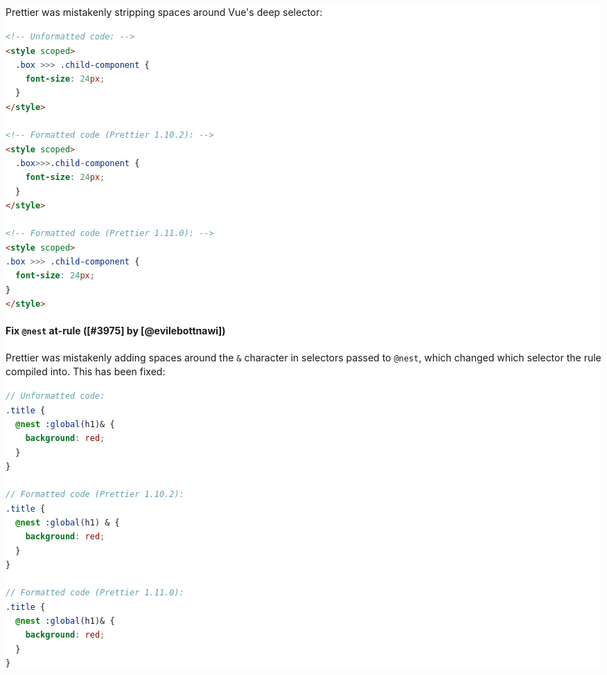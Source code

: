 Prettier was mistakenly stripping spaces around Vue's deep selector:


```html
<!-- Unformatted code: -->
<style scoped>
  .box >>> .child-component {
    font-size: 24px;
  }
</style>

<!-- Formatted code (Prettier 1.10.2): -->
<style scoped>
  .box>>>.child-component {
    font-size: 24px;
  }
</style>

<!-- Formatted code (Prettier 1.11.0): -->
<style scoped>
.box >>> .child-component {
  font-size: 24px;
}
</style>
```

#### Fix `@nest` at-rule ([#3975] by [@evilebottnawi])

Prettier was mistakenly adding spaces around the `&` character in selectors passed to `@nest`, which changed which selector the rule compiled into. This has been fixed:


```scss
// Unformatted code:
.title {
  @nest :global(h1)& {
    background: red;
  }
}

// Formatted code (Prettier 1.10.2):
.title {
  @nest :global(h1) & {
    background: red;
  }
}

// Formatted code (Prettier 1.11.0):
.title {
  @nest :global(h1)& {
    background: red;
  }
}
```


[^fn]: Here is a footnote which includes code.
[^fn]: Here is a footnote which includes code.
[^fn]: Here is a footnote which includes code.
[@evilebottnawi]: https://github.com/evilebottnawi
[@ikatyang]: https://github.com/ikatyang
[@cryrivers]: https://github.com/Cryrivers
[@hudochenkov]: https://github.com/hudochenkov
[@tmquinn]: https://github.com/tmquinn
[@duailibe]: https://github.com/duailibe
[@vjeux]: https://github.com/vjeux
[@azz]: https://github.com/azz
[@j-f1]: https://github.com/j-f1
[@existentialism]: https://github.com/existentialism
[@ericanderson]: https://github.com/ericanderson
[@josephfrazier]: https://github.com/josephfrazier
[@salemhilal]: https://github.com/salemhilal
[#3459]: https://github.com/prettier/prettier/issues/3459
[#3828]: https://github.com/prettier/prettier/pull/3828
[#3959]: https://github.com/prettier/prettier/pull/3959
[#3802]: https://github.com/prettier/prettier/pull/3802
[#4020]: https://github.com/prettier/prettier/pull/4020
[#3967]: https://github.com/prettier/prettier/pull/3967
[#4006]: https://github.com/prettier/prettier/pull/4006
[#3745]: https://github.com/prettier/prettier/pull/3745
[#3930]: https://github.com/prettier/prettier/pull/3930
[#3906]: https://github.com/prettier/prettier/pull/3906
[#3930]: https://github.com/prettier/prettier/pull/3930
[#3814]: https://github.com/prettier/prettier/pull/3814
[#3909]: https://github.com/prettier/prettier/pull/3909
[#3770]: https://github.com/prettier/prettier/pull/3770
[#3724]: https://github.com/prettier/prettier/pull/3724
[#3769]: https://github.com/prettier/prettier/pull/3769
[#3841]: https://github.com/prettier/prettier/pull/3841
[#3723]: https://github.com/prettier/prettier/pull/3723
[#3801]: https://github.com/prettier/prettier/pull/3801
[#3738]: https://github.com/prettier/prettier/pull/3738
[#3768]: https://github.com/prettier/prettier/pull/3768
[#3792]: https://github.com/prettier/prettier/pull/3792
[#3975]: https://github.com/prettier/prettier/pull/3975
[#3665]: https://github.com/prettier/prettier/pull/3665
[#3676]: https://github.com/prettier/prettier/pull/3676
[#3735]: https://github.com/prettier/prettier/pull/3735
[#4011]: https://github.com/prettier/prettier/pull/4011
[#3899]: https://github.com/prettier/prettier/pull/3899
[#3948]: https://github.com/prettier/prettier/pull/3948
[#3947]: https://github.com/prettier/prettier/pull/3947
[#3940]: https://github.com/prettier/prettier/pull/3940
[#3979]: https://github.com/prettier/prettier/pull/3979
[#3989]: https://github.com/prettier/prettier/pull/3989
[#4005]: https://github.com/prettier/prettier/pull/4005
[#3780]: https://github.com/prettier/prettier/pull/3780
[#3780]: https://github.com/prettier/prettier/pull/3780
[#3676]: https://github.com/prettier/prettier/pull/3676
[#3787]: https://github.com/prettier/prettier/pull/3787
[#3775]: https://github.com/prettier/prettier/pull/3775
[#3622]: https://github.com/prettier/prettier/pull/3622
[#3990]: https://github.com/prettier/prettier/pull/3990
[#3992]: https://github.com/prettier/prettier/pull/3992
[#4028]: https://github.com/prettier/prettier/pull/4028
[#3830]: https://github.com/prettier/prettier/pull/3830
[#4048]: https://github.com/prettier/prettier/pull/4048